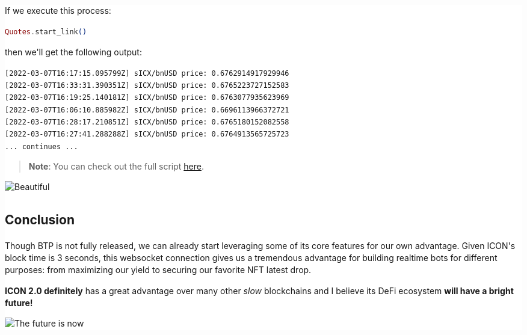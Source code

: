 If we execute this process:

```elixir
Quotes.start_link()
```

then we'll get the following output:

```
[2022-03-07T16:17:15.095799Z] sICX/bnUSD price: 0.6762914917929946
[2022-03-07T16:33:31.390351Z] sICX/bnUSD price: 0.6765223727152583
[2022-03-07T16:19:25.140181Z] sICX/bnUSD price: 0.6763077935623969
[2022-03-07T16:06:10.885982Z] sICX/bnUSD price: 0.6696113966372721
[2022-03-07T16:28:17.210851Z] sICX/bnUSD price: 0.6765180152082558
[2022-03-07T16:27:41.288288Z] sICX/bnUSD price: 0.6764913565725723
... continues ...
```

> **Note**: You can check out the full script
> [here](https://gist.github.com/alexdesousa/e8cd1d64a62b74aed14f07b34ce811f3).

![Beautiful](https://media.giphy.com/media/it6W8D4FfvaPC/giphy.gif)

## Conclusion

Though BTP is not fully released, we can already start leveraging some of its
core features for our own advantage. Given ICON's block time is 3 seconds, this
websocket connection gives us a tremendous advantage for building realtime bots
for different purposes: from maximizing our yield to securing our favorite NFT
latest drop.

**ICON 2.0 definitely** has a great advantage over many other _slow_ blockchains
and I believe its DeFi ecosystem **will have a bright future!**

![The future is now](https://media.giphy.com/media/jp8lWlBjGahPFAljBa/giphy.gif)
